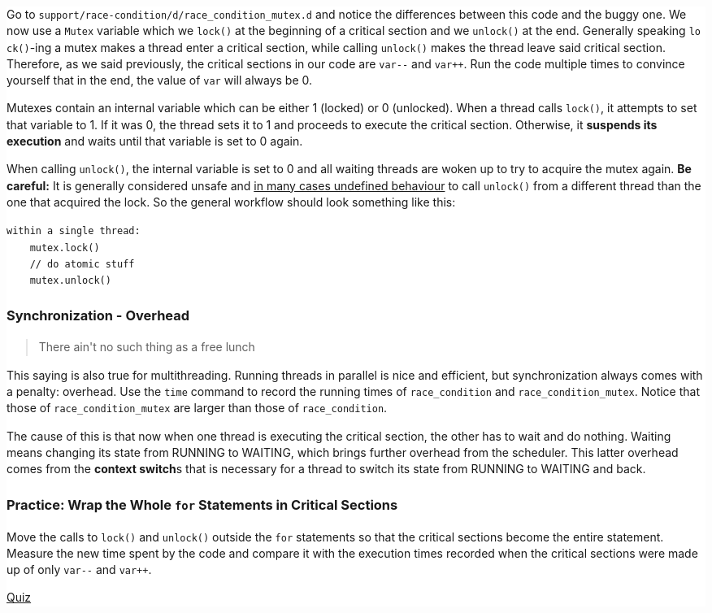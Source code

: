 Go to `support/race-condition/d/race_condition_mutex.d` and notice the differences between this code and the buggy one.
We now use a `Mutex` variable which we `lock()` at the beginning of a critical section and we `unlock()` at the end.
Generally speaking `lock()`-ing a mutex makes a thread enter a critical section, while calling `unlock()` makes the thread leave said critical section.
Therefore, as we said previously, the critical sections in our code are `var--` and `var++`.
Run the code multiple times to convince yourself that in the end, the value of `var` will always be 0.

Mutexes contain an internal variable which can be either 1 (locked) or 0 (unlocked).
When a thread calls `lock()`, it attempts to set that variable to 1.
If it was 0, the thread sets it to 1 and proceeds to execute the critical section.
Otherwise, it **suspends its execution** and waits until that variable is set to 0 again.

When calling `unlock()`, the internal variable is set to 0 and all waiting threads are woken up to try to acquire the mutex again.
**Be careful:** It is generally considered unsafe and [in many cases undefined behaviour](https://pubs.opengroup.org/onlinepubs/9699919799/functions/pthread_mutex_lock.html) to call `unlock()` from a different thread than the one that acquired the lock.
So the general workflow should look something like this:

```text
within a single thread:
    mutex.lock()
    // do atomic stuff
    mutex.unlock()
```

### Synchronization - Overhead

> There ain't no such thing as a free lunch

This saying is also true for multithreading.
Running threads in parallel is nice and efficient, but synchronization always comes with a penalty: overhead.
Use the `time` command to record the running times of `race_condition` and `race_condition_mutex`.
Notice that those of `race_condition_mutex` are larger than those of `race_condition`.

The cause of this is that now when one thread is executing the critical section, the other has to wait and do nothing.
Waiting means changing its state from RUNNING to WAITING, which brings further overhead from the scheduler.
This latter overhead comes from the **context switch**s that is necessary for a thread to switch its state from RUNNING to WAITING and back.

### Practice: Wrap the Whole `for` Statements in Critical Sections

Move the calls to `lock()` and `unlock()` outside the `for` statements so that the critical sections become the entire statement.
Measure the new time spent by the code and compare it with the execution times recorded when the critical sections were made up of only `var--` and `var++`.

[Quiz](../quiz/coarse-vs-granular-critical-section.md)
